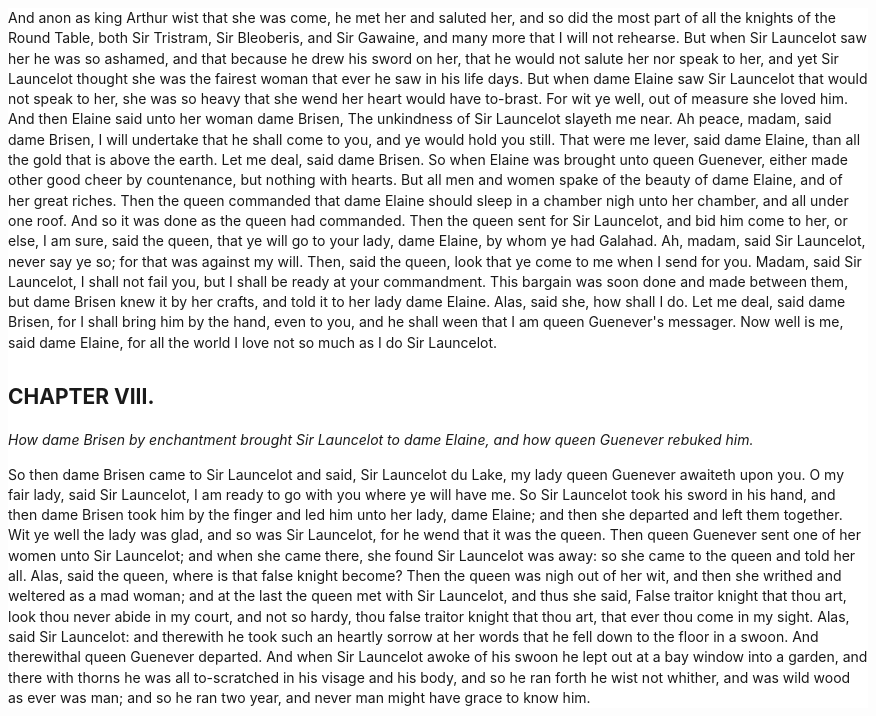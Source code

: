 And anon as king Arthur wist that she was come, he met her and saluted
her, and so did the most part of all the knights of the Round Table,
both Sir Tristram, Sir Bleoberis, and Sir Gawaine, and many more that I
will not rehearse. But when Sir Launcelot saw her he was so ashamed,
and that because he drew his sword on her, that he would not salute her
nor speak to her, and yet Sir Launcelot thought she was the fairest
woman that ever he saw in his life days. But when dame Elaine saw Sir
Launcelot that would not speak to her, she was so heavy that she wend
her heart would have to-brast. For wit ye well, out of measure she
loved him. And then Elaine said unto her woman dame Brisen, The
unkindness of Sir Launcelot slayeth me near. Ah peace, madam, said dame
Brisen, I will undertake that he shall come to you, and ye would hold
you still. That were me lever, said dame Elaine, than all the gold that
is above the earth. Let me deal, said dame Brisen. So when Elaine was
brought unto queen Guenever, either made other good cheer by
countenance, but nothing with hearts. But all men and women spake of
the beauty of dame Elaine, and of her great riches. Then the queen
commanded that dame Elaine should sleep in a chamber nigh unto her
chamber, and all under one roof. And so it was done as the queen had
commanded. Then the queen sent for Sir Launcelot, and bid him come to
her, or else, I am sure, said the queen, that ye will go to your lady,
dame Elaine, by whom ye had Galahad. Ah, madam, said Sir Launcelot,
never say ye so; for that was against my will. Then, said the queen,
look that ye come to me when I send for you. Madam, said Sir Launcelot,
I shall not fail you, but I shall be ready at your commandment. This
bargain was soon done and made between them, but dame Brisen knew it by
her crafts, and told it to her lady dame Elaine. Alas, said she, how
shall I do. Let me deal, said dame Brisen, for I shall bring him by the
hand, even to you, and he shall ween that I am queen Guenever's
messager. Now well is me, said dame Elaine, for all the world I love
not so much as I do Sir Launcelot.


CHAPTER VIII.
-------------

_How dame Brisen by enchantment brought Sir Launcelot to dame Elaine,
and how queen Guenever rebuked him._

So then dame Brisen came to Sir Launcelot and said, Sir Launcelot du
Lake, my lady queen Guenever awaiteth upon you. O my fair lady, said
Sir Launcelot, I am ready to go with you where ye will have me. So Sir
Launcelot took his sword in his hand, and then dame Brisen took him by
the finger and led him unto her lady, dame Elaine; and then she
departed and left them together. Wit ye well the lady was glad, and so
was Sir Launcelot, for he wend that it was the queen. Then queen
Guenever sent one of her women unto Sir Launcelot; and when she came
there, she found Sir Launcelot was away: so she came to the queen and
told her all. Alas, said the queen, where is that false knight become?
Then the queen was nigh out of her wit, and then she writhed and
weltered as a mad woman; and at the last the queen met with Sir
Launcelot, and thus she said, False traitor knight that thou art, look
thou never abide in my court, and not so hardy, thou false traitor
knight that thou art, that ever thou come in my sight. Alas, said Sir
Launcelot: and therewith he took such an heartly sorrow at her words
that he fell down to the floor in a swoon. And therewithal queen
Guenever departed. And when Sir Launcelot awoke of his swoon he lept
out at a bay window into a garden, and there with thorns he was all
to-scratched in his visage and his body, and so he ran forth he wist
not whither, and was wild wood as ever was man; and so he ran two year,
and never man might have grace to know him.
